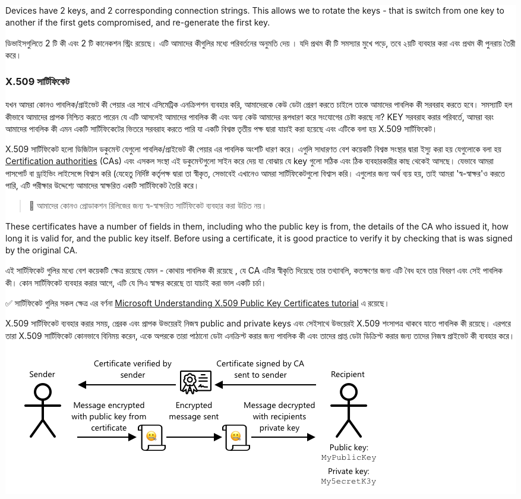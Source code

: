 Devices have 2 keys, and 2 corresponding connection strings. This allows we to rotate the keys - that is switch from one key to another if the first gets compromised, and re-generate the first key.

ডিভাইসগুলিতে 2 টি কী এবং 2 টি কানেকশন স্ট্রিং রয়েছে। এটি আমাদের কীগুলির মধ্যে পরিবর্তনের অনুমতি দেয় । যদি প্রথম কী টি সমস্যার মুখে পড়ে, তবে ২য়টি ব্যবহার করা এবং প্রথম কী পুনরায় তৈরী করে।

### X.509 সার্টিফিকেট

যখন আমরা কোনও পাবলিক/প্রাইভেট কী পেয়ার এর সাথে এসিমেট্রিক এনক্রিপশন ব্যবহার করি, আমাদেরকে কেউ ডেটা প্রেরণ করতে চাইলে  তাকে আমাদের পাবলিক কী সরবরাহ করতে হবে। সমস্যাটি হল কীভাবে আমাদের প্রাপক নিশ্চিত করতে পারেন যে এটি আসলেই আমাদের পাবলিক কী এবং অন্য কেউ আমাদের রূপধারণ করে সংযোগের চেষ্টা করছে না? KEY সরবরাহ করার পরিবর্তে, আমরা বরং আমাদের পাবলিক কী এমন একটি  সার্টিফিকেটের ভিতরে সরবরাহ করতে পারি যা একটি বিশ্বস্ত তৃতীয় পক্ষ দ্বারা যাচাই করা হয়েছে এবং এটিকে বলা হয় X.509 সার্টিফিকেট।

X.509 সার্টিফিকেট হলো ডিজিটাল ডকুমেন্ট যেগুলো পাবলিক/প্রাইভেট কী পেয়ার এর পাবলিক অংশটি ধারণ করে। এগুলি সাধারণত বেশ কয়েকটি বিশ্বস্ত সংস্থার দ্বারা ইস্যু করা হয় যেগুলোকে বলা হয় [Certification authorities](https://wikipedia.org/wiki/Certificate_authority) (CAs) এবং এসকল সংস্থা এই ডকুমেন্টগুলো সাইন করে দেয় যা বোঝায় যে key গুলো সঠিক এবং ঠিক ব্যবহারকারীর কাছ থেকেই আসছে। যেভাবে আমরা পাসপোর্ট বা ড্রাইভিং লাইসেন্সে বিশ্বাস করি (যেহেতু নির্দিষ্ট কর্তৃপক্ষ দ্বারা তা স্বীকৃত,  সেভাবেই এখানেও আমরা সার্টিফিকেটগুলো বিশ্বাস করি। এগুলোর জন্য অর্থ ব্যয় হয়, তাই আমরা 'স্ব-স্বাক্ষর'ও করতে পারি, এটি পরীক্ষার উদ্দেশ্যে আমাদের স্বাক্ষরিত একটি সার্টিফিকেট তৈরি করে।

> 💁 আমাদের কোনও প্রোডাকশন রিলিজের জন্য স্ব-স্বাক্ষরিত সার্টিফিকেট ব্যবহার করা উচিত নয়।

These certificates have a number of fields in them, including who the public key is from, the details of the CA who issued it, how long it is valid for, and the public key itself. Before using a certificate, it is good practice to verify it by checking that is was signed by the original CA.

এই সার্টিফিকেট গুলির মধ্যে বেশ কয়েকটি ক্ষেত্র রয়েছে যেমন - কোথায় পাবলিক কী রয়েছে , যে CA এটির স্বীকৃতি দিয়েছে তার তথ্যাবলি, কতক্ষণের জন্য এটি বৈধ হবে তার বিবরণ এবং সেই পাবলিক কী। কোন সার্টিফিকেট  ব্যবহার করার আগে, এটি যে সিএ স্বাক্ষর করেছে তা যাচাই করা ভাল একটি চর্চা।

✅ সার্টিফিকেট গুলির সকল ক্ষেত্র এর বর্ণনা [Microsoft Understanding X.509 Public Key Certificates tutorial](https://docs.microsoft.com/azure/iot-hub/tutorial-x509-certificates?WT.mc_id=academic-17441-jabenn#certificate-fields) এ রয়েছে।

X.509 সার্টিফিকেট ব্যবহার করার সময়, প্রেরক এবং প্রাপক উভয়েরই নিজস্ব public and private keys এবং সেইসাথে উভয়েরই X.509 শংসাপত্র থাকবে যাতে পাবলিক কী রয়েছে। এরপরে তারা X.509 সার্টিফিকেট কোনভাবে বিনিময় করেন, একে অপরকে তারা পাঠানো ডেটা এনক্রিপ্ট করার জন্য পাবলিক কী এবং তাদের প্রাপ্ত ডেটা ডিক্রিপ্ট করার জন্য তাদের নিজস্ব প্রাইভেট কী ব্যবহার করে।

![Instead of sharing a public key, we can share a certificate. The user of the certificate can verify that it comes from we by checking with the certificate authority who signed it.](../../../../images/send-message-certificate.png)
